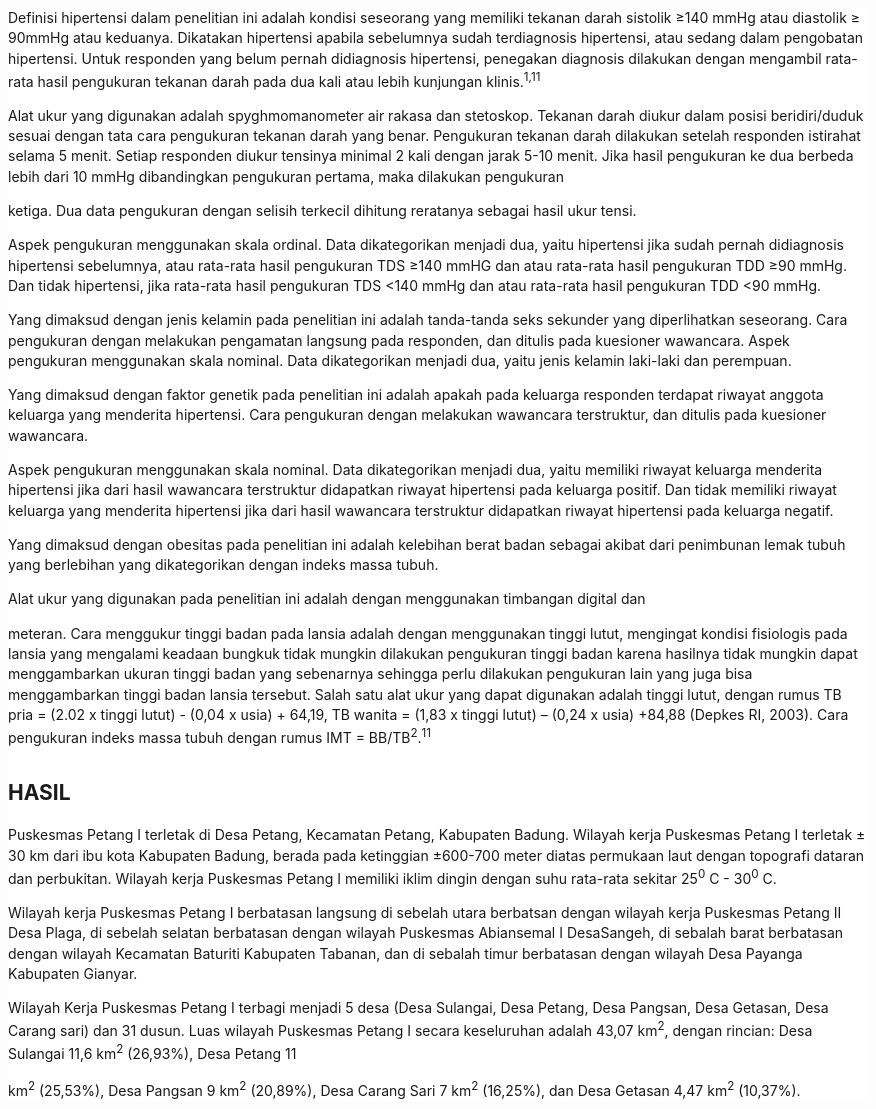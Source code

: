 <p><span class="font6">Definisi hipertensi dalam penelitian ini adalah kondisi seseorang yang memiliki tekanan darah sistolik ≥140 mmHg atau diastolik ≥ 90mmHg atau keduanya. Dikatakan hipertensi apabila sebelumnya sudah terdiagnosis hipertensi, atau sedang dalam pengobatan hipertensi. Untuk responden yang belum pernah didiagnosis hipertensi, penegakan diagnosis dilakukan dengan mengambil rata-rata hasil pengukuran tekanan darah pada dua kali atau lebih kunjungan klinis.<sup>1,11</sup></span></p>
<p><span class="font6">Alat ukur yang digunakan adalah spyghmomanometer air rakasa dan stetoskop. Tekanan darah diukur dalam posisi beridiri/duduk sesuai dengan tata cara pengukuran tekanan darah yang benar. Pengukuran tekanan darah dilakukan setelah responden istirahat selama 5 menit. Setiap responden diukur tensinya minimal 2 kali dengan jarak 5-10 menit. Jika hasil pengukuran ke dua berbeda lebih dari 10 mmHg dibandingkan pengukuran pertama, maka dilakukan pengukuran</span></p>
<p><span class="font6">ketiga. Dua data pengukuran dengan selisih terkecil dihitung reratanya sebagai hasil ukur tensi.</span></p>
<p><span class="font6">Aspek pengukuran menggunakan skala ordinal. Data dikategorikan menjadi dua, yaitu hipertensi jika sudah pernah didiagnosis hipertensi sebelumnya, atau rata-rata hasil pengukuran TDS ≥140 mmHG dan atau rata-rata hasil pengukuran TDD ≥90 mmHg. Dan tidak hipertensi, jika rata-rata hasil pengukuran TDS &lt;140 mmHg dan atau rata-rata hasil pengukuran TDD &lt;90 mmHg.</span></p>
<p><span class="font6">Yang dimaksud dengan jenis kelamin pada penelitian ini adalah tanda-tanda seks sekunder yang diperlihatkan seseorang. Cara pengukuran dengan melakukan pengamatan langsung pada responden, dan ditulis pada kuesioner wawancara. Aspek pengukuran menggunakan skala nominal. Data dikategorikan menjadi dua, yaitu jenis kelamin laki-laki dan perempuan.</span></p>
<p><span class="font6">Yang dimaksud dengan faktor genetik pada penelitian ini adalah apakah pada keluarga responden terdapat riwayat anggota keluarga yang menderita hipertensi. Cara pengukuran dengan melakukan wawancara terstruktur, dan ditulis pada kuesioner wawancara.</span></p>
<p><span class="font6">Aspek pengukuran menggunakan skala nominal. Data dikategorikan menjadi dua, yaitu memiliki riwayat keluarga menderita hipertensi jika dari hasil wawancara terstruktur didapatkan riwayat hipertensi pada keluarga positif. Dan tidak memiliki riwayat keluarga yang menderita hipertensi jika dari hasil wawancara terstruktur didapatkan riwayat hipertensi pada keluarga negatif.</span></p>
<p><span class="font6">Yang dimaksud dengan obesitas pada penelitian ini adalah kelebihan berat badan sebagai akibat dari penimbunan lemak tubuh yang berlebihan yang dikategorikan dengan indeks massa tubuh.</span></p>
<p><span class="font6">Alat ukur yang digunakan pada penelitian ini adalah dengan menggunakan timbangan digital dan</span></p>
<p><span class="font6">meteran. Cara menggukur tinggi badan pada lansia adalah dengan menggunakan tinggi lutut, mengingat kondisi fisiologis pada lansia yang mengalami keadaan bungkuk tidak mungkin dilakukan pengukuran tinggi badan karena hasilnya tidak mungkin dapat menggambarkan ukuran tinggi badan yang sebenarnya sehingga perlu dilakukan pengukuran lain yang juga bisa menggambarkan tinggi badan lansia tersebut. Salah satu alat ukur yang dapat digunakan adalah tinggi lutut, dengan rumus TB pria = (2.02 x tinggi lutut) - (0,04 x usia) + 64,19, TB wanita = (1,83 x tinggi lutut) – (0,24 x usia) +84,88 (Depkes RI, 2003). Cara pengukuran indeks massa tubuh dengan rumus IMT = BB/TB<sup>2</sup>.<sup>11</sup></span></p>
<h2><a name="bookmark6"></a><span class="font6" style="font-weight:bold;"><a name="bookmark7"></a>HASIL</span></h2>
<p><span class="font6">Puskesmas Petang I terletak di Desa Petang, Kecamatan Petang, Kabupaten Badung. Wilayah kerja Puskesmas Petang I terletak ± 30 km dari ibu kota Kabupaten Badung, berada pada ketinggian ±600-700 meter diatas permukaan laut dengan topografi dataran dan perbukitan. Wilayah kerja Puskesmas Petang I memiliki iklim dingin dengan suhu rata-rata sekitar 25<sup>0</sup> C - 30<sup>0</sup> C.</span></p>
<p><span class="font6">Wilayah kerja Puskesmas Petang I berbatasan langsung di sebelah utara berbatsan dengan wilayah kerja Puskesmas Petang II Desa Plaga, di sebelah selatan berbatasan dengan wilayah Puskesmas Abiansemal I DesaSangeh, di sebalah barat berbatasan dengan wilayah Kecamatan Baturiti Kabupaten Tabanan, dan di sebalah timur berbatasan dengan wilayah Desa Payanga Kabupaten Gianyar.</span></p>
<p><span class="font6">Wilayah Kerja Puskesmas Petang I terbagi menjadi 5 desa (Desa Sulangai, Desa Petang, Desa Pangsan, Desa Getasan, Desa Carang sari) dan 31 dusun. Luas wilayah Puskesmas Petang I secara keseluruhan adalah 43,07 km<sup>2</sup>, dengan rincian: Desa Sulangai 11,6 km<sup>2</sup> (26,93%), Desa Petang 11</span></p>
<p><span class="font6">km<sup>2</sup> (25,53%), Desa Pangsan 9 km<sup>2</sup> (20,89%), Desa Carang Sari 7 km<sup>2</sup> (16,25%), dan Desa Getasan 4,47 km<sup>2</sup> (10,37%).</span></p>